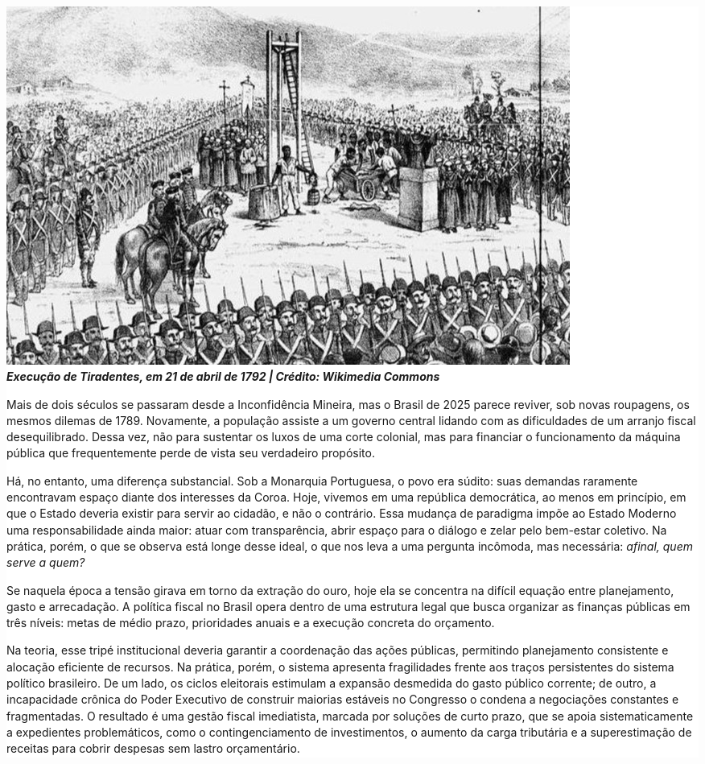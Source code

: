   <img src="/images/tiradentes.jpg" alt="descrição da imagem"><br>
<strong><em>Execução de Tiradentes, em 21 de abril de 1792 | Crédito: Wikimedia Commons</em></strong>
</p>

Mais de dois séculos se passaram desde a Inconfidência Mineira, mas o Brasil de 2025 parece reviver, sob novas roupagens, os mesmos dilemas de 1789. Novamente, a população assiste a um governo central lidando com as dificuldades de um arranjo fiscal desequilibrado. Dessa vez, não para sustentar os luxos de uma corte colonial, mas para financiar o funcionamento da máquina pública que frequentemente perde de vista seu verdadeiro propósito.

Há, no entanto, uma diferença substancial. Sob a Monarquia Portuguesa, o povo era súdito: suas demandas raramente encontravam espaço diante dos interesses da Coroa. Hoje, vivemos em uma república democrática, ao menos em princípio, em que o Estado deveria existir para servir ao cidadão, e não o contrário. Essa mudança de paradigma impõe ao Estado Moderno uma responsabilidade ainda maior: atuar com transparência, abrir espaço para o diálogo e zelar pelo bem-estar coletivo. Na prática, porém, o que se observa está longe desse ideal, o que nos leva a uma pergunta incômoda, mas necessária: *afinal, quem serve a quem?*

Se naquela época a tensão girava em torno da extração do ouro, hoje ela se concentra na difícil equação entre planejamento, gasto e arrecadação. A política fiscal no Brasil opera dentro de uma estrutura legal que busca organizar as finanças públicas em três níveis: metas de médio prazo, prioridades anuais e a execução concreta do orçamento.

Na teoria, esse tripé institucional deveria garantir a coordenação das ações públicas, permitindo planejamento consistente e alocação eficiente de recursos. Na prática, porém, o sistema apresenta fragilidades frente aos traços persistentes do sistema político brasileiro. De um lado, os ciclos eleitorais estimulam a expansão desmedida do gasto público corrente; de outro, a incapacidade crônica do Poder Executivo de construir maiorias estáveis no Congresso o condena a negociações constantes e fragmentadas. O resultado é uma gestão fiscal imediatista, marcada por soluções de curto prazo, que se apoia sistematicamente a expedientes problemáticos, como o contingenciamento de investimentos, o aumento da carga tributária e a superestimação de receitas para cobrir despesas sem lastro orçamentário.
